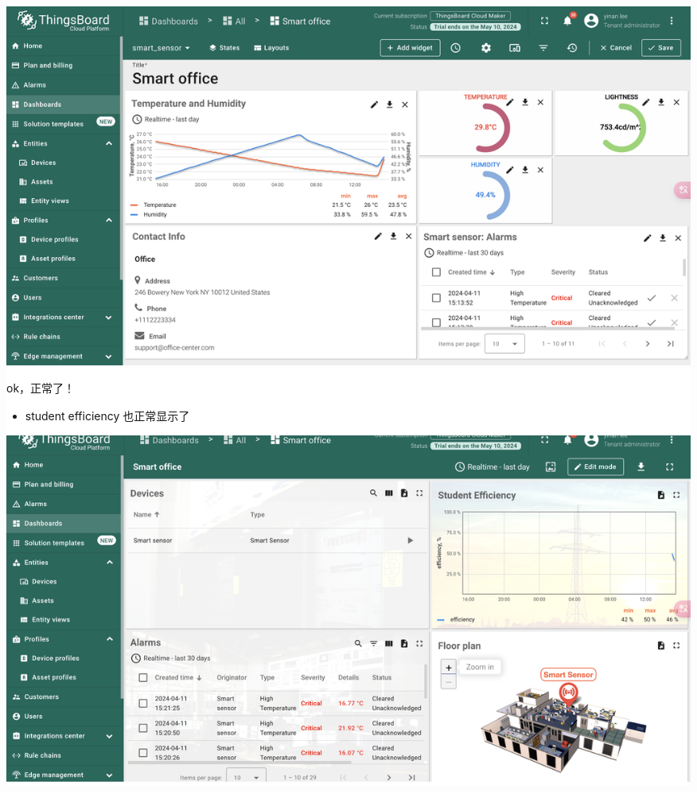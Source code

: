 ![截屏2024-04-11 15.13.58](./thingsboard/截屏2024-04-11_15.13.58.png)

ok，正常了！

- student efficiency 也正常显示了

![截屏2024-04-11 15.21.46](./thingsboard/截屏2024-04-11_15.21.46.png)
